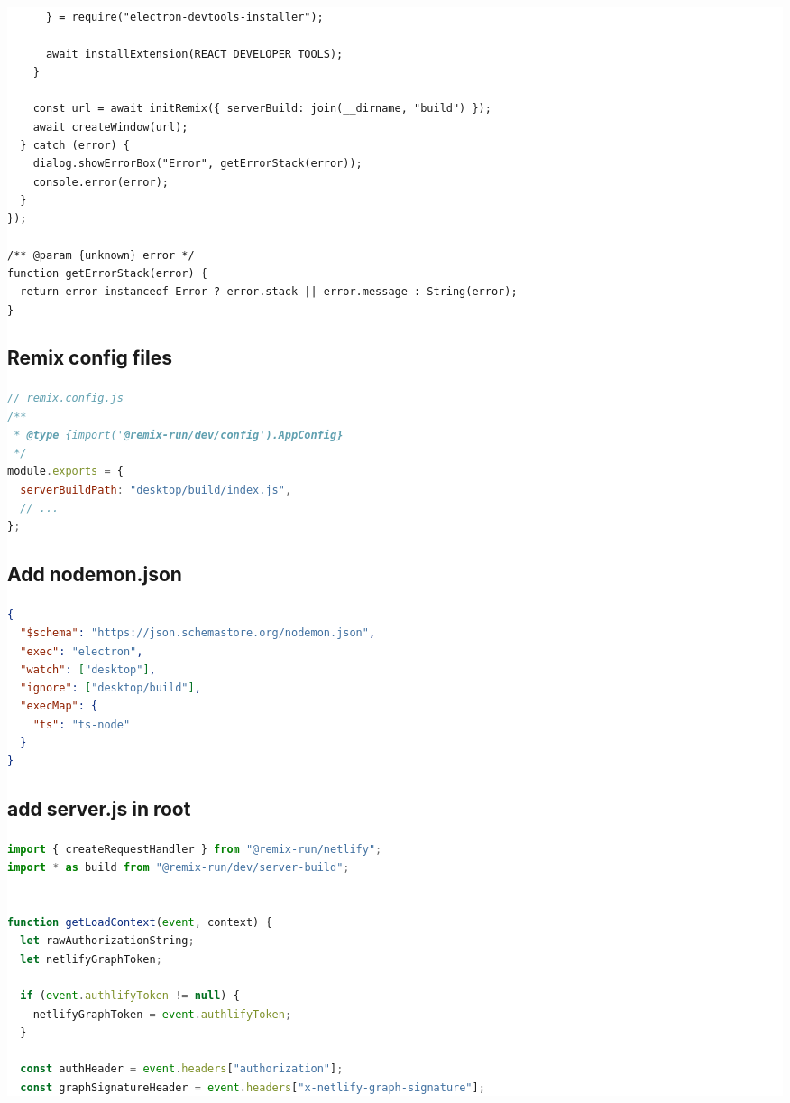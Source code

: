 ```tsx
      } = require("electron-devtools-installer");

      await installExtension(REACT_DEVELOPER_TOOLS);
    }

    const url = await initRemix({ serverBuild: join(__dirname, "build") });
    await createWindow(url);
  } catch (error) {
    dialog.showErrorBox("Error", getErrorStack(error));
    console.error(error);
  }
});

/** @param {unknown} error */
function getErrorStack(error) {
  return error instanceof Error ? error.stack || error.message : String(error);
}
```

## Remix config files

```js
// remix.config.js
/**
 * @type {import('@remix-run/dev/config').AppConfig}
 */
module.exports = {
  serverBuildPath: "desktop/build/index.js",
  // ...
};
```

## Add nodemon.json

```json
{
  "$schema": "https://json.schemastore.org/nodemon.json",
  "exec": "electron",
  "watch": ["desktop"],
  "ignore": ["desktop/build"],
  "execMap": {
    "ts": "ts-node"
  }
}
```

## add server.js in root

```js
import { createRequestHandler } from "@remix-run/netlify";
import * as build from "@remix-run/dev/server-build";


function getLoadContext(event, context) {
  let rawAuthorizationString;
  let netlifyGraphToken;

  if (event.authlifyToken != null) {
    netlifyGraphToken = event.authlifyToken;
  }

  const authHeader = event.headers["authorization"];
  const graphSignatureHeader = event.headers["x-netlify-graph-signature"];
```